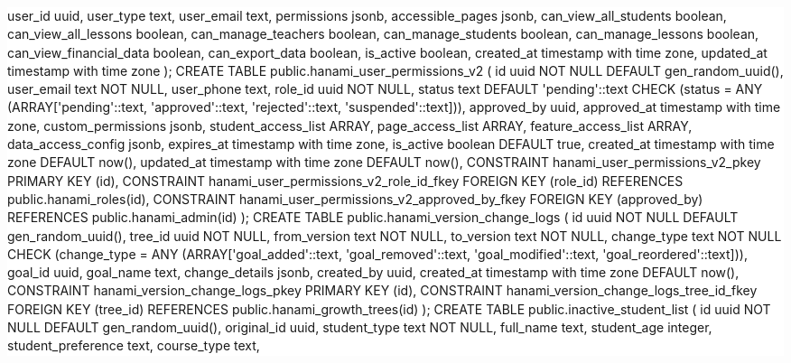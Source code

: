   user_id uuid,
  user_type text,
  user_email text,
  permissions jsonb,
  accessible_pages jsonb,
  can_view_all_students boolean,
  can_view_all_lessons boolean,
  can_manage_teachers boolean,
  can_manage_students boolean,
  can_manage_lessons boolean,
  can_view_financial_data boolean,
  can_export_data boolean,
  is_active boolean,
  created_at timestamp with time zone,
  updated_at timestamp with time zone
);
CREATE TABLE public.hanami_user_permissions_v2 (
  id uuid NOT NULL DEFAULT gen_random_uuid(),
  user_email text NOT NULL,
  user_phone text,
  role_id uuid NOT NULL,
  status text DEFAULT 'pending'::text CHECK (status = ANY (ARRAY['pending'::text, 'approved'::text, 'rejected'::text, 'suspended'::text])),
  approved_by uuid,
  approved_at timestamp with time zone,
  custom_permissions jsonb,
  student_access_list ARRAY,
  page_access_list ARRAY,
  feature_access_list ARRAY,
  data_access_config jsonb,
  expires_at timestamp with time zone,
  is_active boolean DEFAULT true,
  created_at timestamp with time zone DEFAULT now(),
  updated_at timestamp with time zone DEFAULT now(),
  CONSTRAINT hanami_user_permissions_v2_pkey PRIMARY KEY (id),
  CONSTRAINT hanami_user_permissions_v2_role_id_fkey FOREIGN KEY (role_id) REFERENCES public.hanami_roles(id),
  CONSTRAINT hanami_user_permissions_v2_approved_by_fkey FOREIGN KEY (approved_by) REFERENCES public.hanami_admin(id)
);
CREATE TABLE public.hanami_version_change_logs (
  id uuid NOT NULL DEFAULT gen_random_uuid(),
  tree_id uuid NOT NULL,
  from_version text NOT NULL,
  to_version text NOT NULL,
  change_type text NOT NULL CHECK (change_type = ANY (ARRAY['goal_added'::text, 'goal_removed'::text, 'goal_modified'::text, 'goal_reordered'::text])),
  goal_id uuid,
  goal_name text,
  change_details jsonb,
  created_by uuid,
  created_at timestamp with time zone DEFAULT now(),
  CONSTRAINT hanami_version_change_logs_pkey PRIMARY KEY (id),
  CONSTRAINT hanami_version_change_logs_tree_id_fkey FOREIGN KEY (tree_id) REFERENCES public.hanami_growth_trees(id)
);
CREATE TABLE public.inactive_student_list (
  id uuid NOT NULL DEFAULT gen_random_uuid(),
  original_id uuid,
  student_type text NOT NULL,
  full_name text,
  student_age integer,
  student_preference text,
  course_type text,